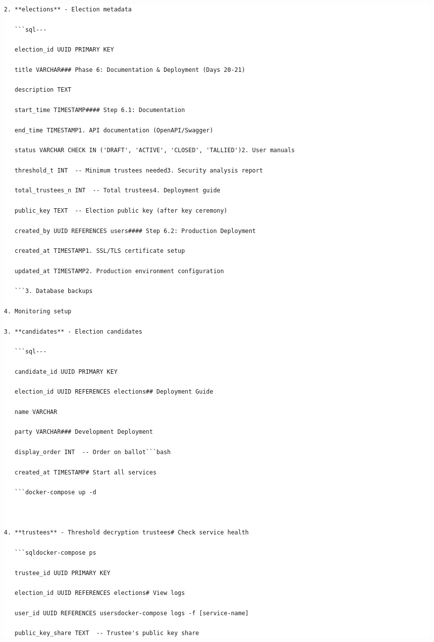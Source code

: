 ``````
2. **elections** - Election metadata

   ```sql---

   election_id UUID PRIMARY KEY

   title VARCHAR### Phase 6: Documentation & Deployment (Days 20-21)

   description TEXT

   start_time TIMESTAMP#### Step 6.1: Documentation

   end_time TIMESTAMP1. API documentation (OpenAPI/Swagger)

   status VARCHAR CHECK IN ('DRAFT', 'ACTIVE', 'CLOSED', 'TALLIED')2. User manuals

   threshold_t INT  -- Minimum trustees needed3. Security analysis report

   total_trustees_n INT  -- Total trustees4. Deployment guide

   public_key TEXT  -- Election public key (after key ceremony)

   created_by UUID REFERENCES users#### Step 6.2: Production Deployment

   created_at TIMESTAMP1. SSL/TLS certificate setup

   updated_at TIMESTAMP2. Production environment configuration

   ```3. Database backups

4. Monitoring setup

3. **candidates** - Election candidates

   ```sql---

   candidate_id UUID PRIMARY KEY

   election_id UUID REFERENCES elections## Deployment Guide

   name VARCHAR

   party VARCHAR### Development Deployment

   display_order INT  -- Order on ballot```bash

   created_at TIMESTAMP# Start all services

   ```docker-compose up -d



4. **trustees** - Threshold decryption trustees# Check service health

   ```sqldocker-compose ps

   trustee_id UUID PRIMARY KEY

   election_id UUID REFERENCES elections# View logs

   user_id UUID REFERENCES usersdocker-compose logs -f [service-name]

   public_key_share TEXT  -- Trustee's public key share

``````